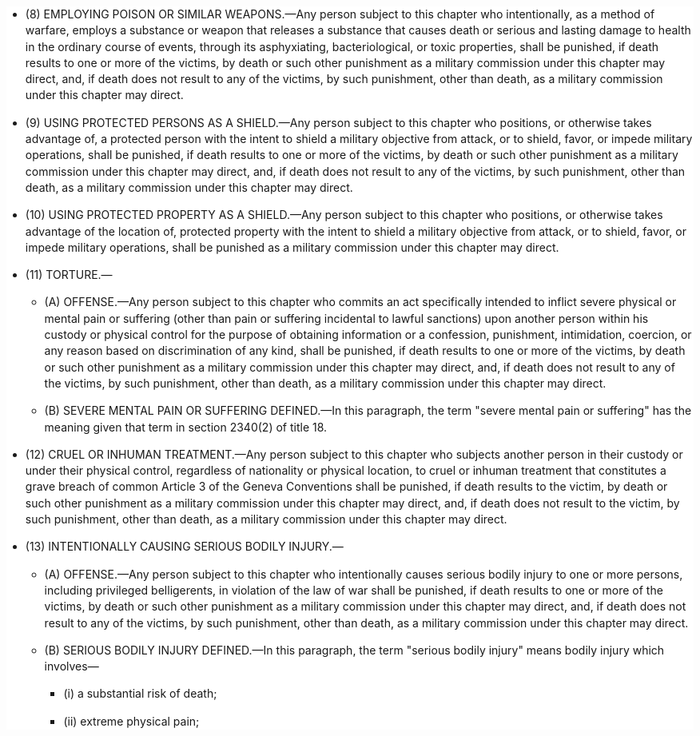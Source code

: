   * (8) EMPLOYING POISON OR SIMILAR WEAPONS.—Any person subject to this chapter who intentionally, as a method of warfare, employs a substance or weapon that releases a substance that causes death or serious and lasting damage to health in the ordinary course of events, through its asphyxiating, bacteriological, or toxic properties, shall be punished, if death results to one or more of the victims, by death or such other punishment as a military commission under this chapter may direct, and, if death does not result to any of the victims, by such punishment, other than death, as a military commission under this chapter may direct.

  * (9) USING PROTECTED PERSONS AS A SHIELD.—Any person subject to this chapter who positions, or otherwise takes advantage of, a protected person with the intent to shield a military objective from attack, or to shield, favor, or impede military operations, shall be punished, if death results to one or more of the victims, by death or such other punishment as a military commission under this chapter may direct, and, if death does not result to any of the victims, by such punishment, other than death, as a military commission under this chapter may direct.

  * (10) USING PROTECTED PROPERTY AS A SHIELD.—Any person subject to this chapter who positions, or otherwise takes advantage of the location of, protected property with the intent to shield a military objective from attack, or to shield, favor, or impede military operations, shall be punished as a military commission under this chapter may direct.

  * (11) TORTURE.—

    * (A) OFFENSE.—Any person subject to this chapter who commits an act specifically intended to inflict severe physical or mental pain or suffering (other than pain or suffering incidental to lawful sanctions) upon another person within his custody or physical control for the purpose of obtaining information or a confession, punishment, intimidation, coercion, or any reason based on discrimination of any kind, shall be punished, if death results to one or more of the victims, by death or such other punishment as a military commission under this chapter may direct, and, if death does not result to any of the victims, by such punishment, other than death, as a military commission under this chapter may direct.

    * (B) SEVERE MENTAL PAIN OR SUFFERING DEFINED.—In this paragraph, the term "severe mental pain or suffering" has the meaning given that term in section 2340(2) of title 18.


  * (12) CRUEL OR INHUMAN TREATMENT.—Any person subject to this chapter who subjects another person in their custody or under their physical control, regardless of nationality or physical location, to cruel or inhuman treatment that constitutes a grave breach of common Article 3 of the Geneva Conventions shall be punished, if death results to the victim, by death or such other punishment as a military commission under this chapter may direct, and, if death does not result to the victim, by such punishment, other than death, as a military commission under this chapter may direct.

  * (13) INTENTIONALLY CAUSING SERIOUS BODILY INJURY.—

    * (A) OFFENSE.—Any person subject to this chapter who intentionally causes serious bodily injury to one or more persons, including privileged belligerents, in violation of the law of war shall be punished, if death results to one or more of the victims, by death or such other punishment as a military commission under this chapter may direct, and, if death does not result to any of the victims, by such punishment, other than death, as a military commission under this chapter may direct.

    * (B) SERIOUS BODILY INJURY DEFINED.—In this paragraph, the term "serious bodily injury" means bodily injury which involves—

      * (i) a substantial risk of death;

      * (ii) extreme physical pain;
